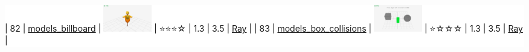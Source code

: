 | 82 | [models_billboard](models/models_billboard.c) | <img src="models/models_billboard.png" alt="models_billboard" width="80"> | ⭐️⭐️⭐️☆ | 1.3 | 3.5 | [Ray](https://github.com/raysan5) |
| 83 | [models_box_collisions](models/models_box_collisions.c) | <img src="models/models_box_collisions.png" alt="models_box_collisions" width="80"> | ⭐️☆☆☆ | 1.3 | 3.5 | [Ray](https://github.com/raysan5) |